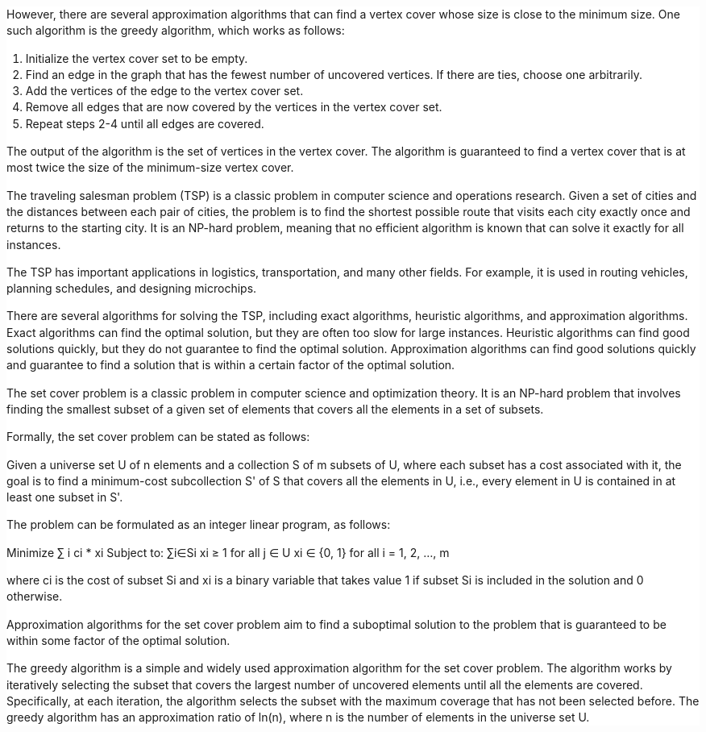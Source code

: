 However, there are several approximation algorithms that can find a vertex cover whose size is close to the minimum size. One such algorithm is the greedy algorithm, which works as follows:

1. Initialize the vertex cover set to be empty.
2. Find an edge in the graph that has the fewest number of uncovered vertices. If there are ties, choose one arbitrarily.
3. Add the vertices of the edge to the vertex cover set.
4. Remove all edges that are now covered by the vertices in the vertex cover set.
5. Repeat steps 2-4 until all edges are covered.

The output of the algorithm is the set of vertices in the vertex cover. The algorithm is guaranteed to find a vertex cover that is at most twice the size of the minimum-size vertex cover.


The traveling salesman problem (TSP) is a classic problem in computer science and operations research. Given a set of cities and the distances between each pair of cities, the problem is to find the shortest possible route that visits each city exactly once and returns to the starting city. It is an NP-hard problem, meaning that no efficient algorithm is known that can solve it exactly for all instances.

The TSP has important applications in logistics, transportation, and many other fields. For example, it is used in routing vehicles, planning schedules, and designing microchips.

There are several algorithms for solving the TSP, including exact algorithms, heuristic algorithms, and approximation algorithms. Exact algorithms can find the optimal solution, but they are often too slow for large instances. Heuristic algorithms can find good solutions quickly, but they do not guarantee to find the optimal solution. Approximation algorithms can find good solutions quickly and guarantee to find a solution that is within a certain factor of the optimal solution.


The set cover problem is a classic problem in computer science and optimization theory. It is an NP-hard problem that involves finding the smallest subset of a given set of elements that covers all the elements in a set of subsets.

Formally, the set cover problem can be stated as follows:

Given a universe set U of n elements and a collection S of m subsets of U, where each subset has a cost associated with it, the goal is to find a minimum-cost subcollection S' of S that covers all the elements in U, i.e., every element in U is contained in at least one subset in S'.

The problem can be formulated as an integer linear program, as follows:

Minimize ∑ i ci * xi
Subject to:
∑i∈Si xi ≥ 1 for all j ∈ U
xi ∈ {0, 1} for all i = 1, 2, …, m

where ci is the cost of subset Si and xi is a binary variable that takes value 1 if subset Si is included in the solution and 0 otherwise.

Approximation algorithms for the set cover problem aim to find a suboptimal solution to the problem that is guaranteed to be within some factor of the optimal solution.

The greedy algorithm is a simple and widely used approximation algorithm for the set cover problem. The algorithm works by iteratively selecting the subset that covers the largest number of uncovered elements until all the elements are covered. Specifically, at each iteration, the algorithm selects the subset with the maximum coverage that has not been selected before. The greedy algorithm has an approximation ratio of ln(n), where n is the number of elements in the universe set U.
